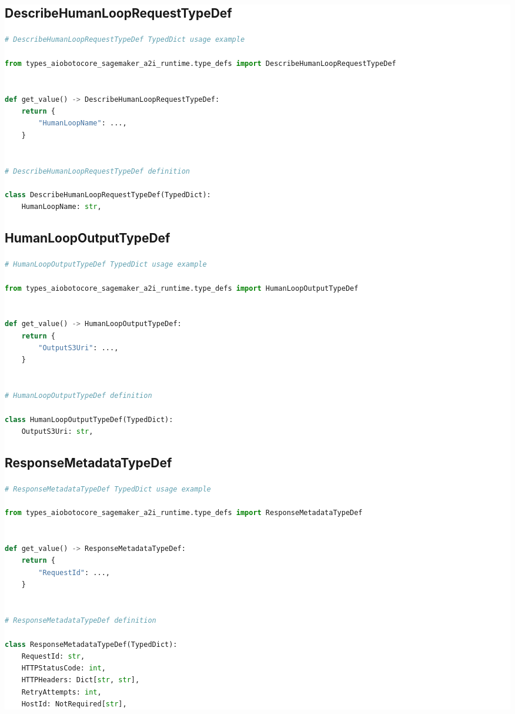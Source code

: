 ## DescribeHumanLoopRequestTypeDef

```python
# DescribeHumanLoopRequestTypeDef TypedDict usage example

from types_aiobotocore_sagemaker_a2i_runtime.type_defs import DescribeHumanLoopRequestTypeDef


def get_value() -> DescribeHumanLoopRequestTypeDef:
    return {
        "HumanLoopName": ...,
    }


# DescribeHumanLoopRequestTypeDef definition

class DescribeHumanLoopRequestTypeDef(TypedDict):
    HumanLoopName: str,
```

## HumanLoopOutputTypeDef

```python
# HumanLoopOutputTypeDef TypedDict usage example

from types_aiobotocore_sagemaker_a2i_runtime.type_defs import HumanLoopOutputTypeDef


def get_value() -> HumanLoopOutputTypeDef:
    return {
        "OutputS3Uri": ...,
    }


# HumanLoopOutputTypeDef definition

class HumanLoopOutputTypeDef(TypedDict):
    OutputS3Uri: str,
```

## ResponseMetadataTypeDef

```python
# ResponseMetadataTypeDef TypedDict usage example

from types_aiobotocore_sagemaker_a2i_runtime.type_defs import ResponseMetadataTypeDef


def get_value() -> ResponseMetadataTypeDef:
    return {
        "RequestId": ...,
    }


# ResponseMetadataTypeDef definition

class ResponseMetadataTypeDef(TypedDict):
    RequestId: str,
    HTTPStatusCode: int,
    HTTPHeaders: Dict[str, str],
    RetryAttempts: int,
    HostId: NotRequired[str],
```
